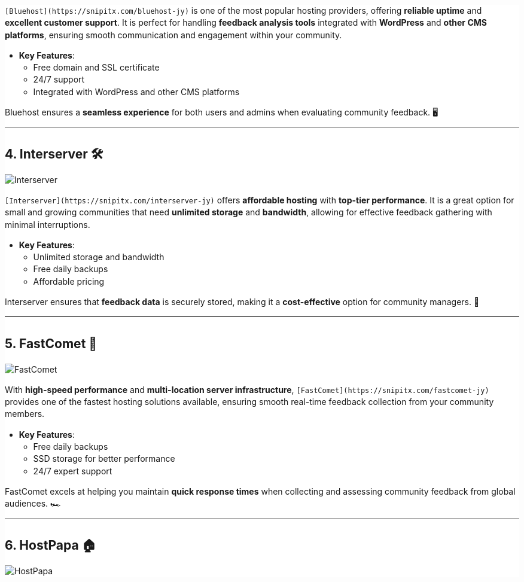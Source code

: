 `[Bluehost](https://snipitx.com/bluehost-jy)` is one of the most popular hosting providers, offering **reliable uptime** and **excellent customer support**. It is perfect for handling **feedback analysis tools** integrated with **WordPress** and **other CMS platforms**, ensuring smooth communication and engagement within your community.

- **Key Features**:
  - Free domain and SSL certificate  
  - 24/7 support  
  - Integrated with WordPress and other CMS platforms  

Bluehost ensures a **seamless experience** for both users and admins when evaluating community feedback. 🖥️

---

## 4. Interserver 🛠️

![Interserver](https://i.imgur.com/OM5dOEW.jpeg "Interserver Hosting")

`[Interserver](https://snipitx.com/interserver-jy)` offers **affordable hosting** with **top-tier performance**. It is a great option for small and growing communities that need **unlimited storage** and **bandwidth**, allowing for effective feedback gathering with minimal interruptions.

- **Key Features**:
  - Unlimited storage and bandwidth  
  - Free daily backups  
  - Affordable pricing  

Interserver ensures that **feedback data** is securely stored, making it a **cost-effective** option for community managers. 💼

---

## 5. FastComet 💨

![FastComet](https://i.imgur.com/7qgXuWp.png "FastComet Hosting")

With **high-speed performance** and **multi-location server infrastructure**, `[FastComet](https://snipitx.com/fastcomet-jy)` provides one of the fastest hosting solutions available, ensuring smooth real-time feedback collection from your community members.

- **Key Features**:
  - Free daily backups  
  - SSD storage for better performance  
  - 24/7 expert support  

FastComet excels at helping you maintain **quick response times** when collecting and assessing community feedback from global audiences. 🏎️

---

## 6. HostPapa 🏠

![HostPapa](https://i.imgur.com/ouDTkvl.jpeg "HostPapa Hosting")

